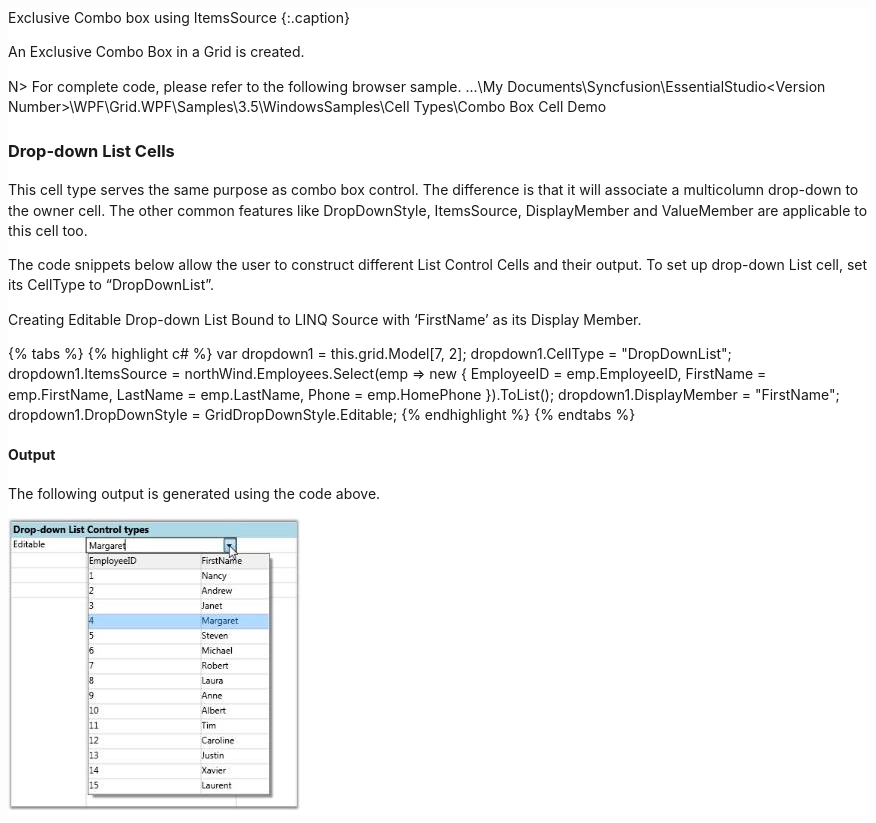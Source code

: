 Exclusive Combo box using ItemsSource
{:.caption}

An Exclusive Combo Box in a Grid is created.

N> For complete code, please refer to the following browser sample. ...\My Documents\Syncfusion\EssentialStudio\<Version Number>\WPF\Grid.WPF\Samples\3.5\WindowsSamples\Cell Types\Combo Box Cell Demo

### Drop-down List Cells

This cell type serves the same purpose as combo box control. The difference is that it will associate a multicolumn drop-down to the owner cell. The other common features like DropDownStyle, ItemsSource, DisplayMember and ValueMember are applicable to this cell too.

The code snippets below allow the user to construct different List Control Cells and their output. To set up drop-down List cell, set its CellType to “DropDownList”.

Creating Editable Drop-down List Bound to LINQ Source with ‘FirstName’ as its Display Member.

{% tabs %}
{% highlight c# %}
var dropdown1 = this.grid.Model[7, 2];
dropdown1.CellType = "DropDownList";
dropdown1.ItemsSource = northWind.Employees.Select(emp =>
new
{
    EmployeeID = emp.EmployeeID,
    FirstName = emp.FirstName,
    LastName = emp.LastName,
    Phone = emp.HomePhone
}).ToList();
dropdown1.DisplayMember = "FirstName";
dropdown1.DropDownStyle = GridDropDownStyle.Editable;
{% endhighlight  %}
{% endtabs %}

#### Output

The following output is generated using the code above.



![Editable combobox](Cell-Types_images/Cell-Types_img8.jpeg)
